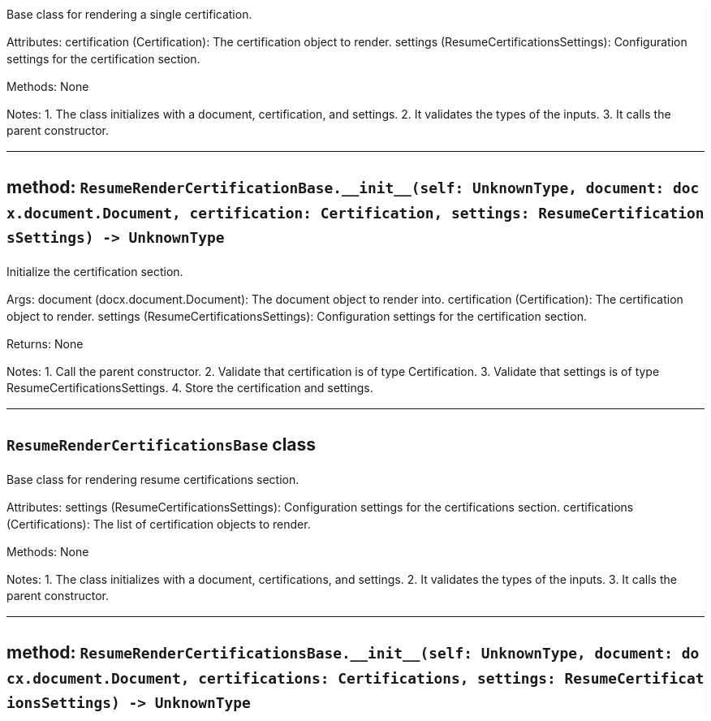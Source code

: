 Base class for rendering a single certification.

Attributes:
    certification (Certification): The certification object to render.
    settings (ResumeCertificationsSettings): Configuration settings for the certification section.

Methods:
    None

Notes:
    1. The class initializes with a document, certification, and settings.
    2. It validates the types of the inputs.
    3. It calls the parent constructor.

---
## method: `ResumeRenderCertificationBase.__init__(self: UnknownType, document: docx.document.Document, certification: Certification, settings: ResumeCertificationsSettings) -> UnknownType`

Initialize the certification section.

Args:
    document (docx.document.Document): The document object to render into.
    certification (Certification): The certification object to render.
    settings (ResumeCertificationsSettings): Configuration settings for the certification section.

Returns:
    None

Notes:
    1. Call the parent constructor.
    2. Validate that certification is of type Certification.
    3. Validate that settings is of type ResumeCertificationsSettings.
    4. Store the certification and settings.

---
## `ResumeRenderCertificationsBase` class

Base class for rendering resume certifications section.

Attributes:
    settings (ResumeCertificationsSettings): Configuration settings for the certifications section.
    certifications (Certifications): The list of certification objects to render.

Methods:
    None

Notes:
    1. The class initializes with a document, certifications, and settings.
    2. It validates the types of the inputs.
    3. It calls the parent constructor.

---
## method: `ResumeRenderCertificationsBase.__init__(self: UnknownType, document: docx.document.Document, certifications: Certifications, settings: ResumeCertificationsSettings) -> UnknownType`
